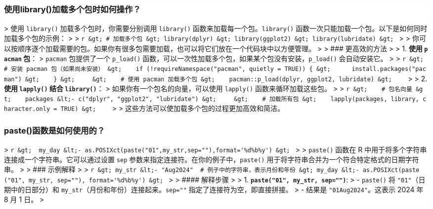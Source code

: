 ### 使用library()加载多个包时如何操作？

&gt; 使用 `library()` 加载多个包时，你需要分别调用 `library()` 函数来加载每一个包。`library()` 函数一次只能加载一个包。以下是如何同时加载多个包的示例：
&gt;
&gt; ```r
&gt; # 加载多个包
&gt; library(dplyr)
&gt; library(ggplot2)
&gt; library(lubridate)
&gt; ```
&gt;
&gt; 你可以按顺序逐个加载需要的包。如果你有很多包需要加载，也可以将它们放在一个代码块中以方便管理。
&gt;
&gt; ### 更高效的方法
&gt;
&gt; 1. **使用 `pacman` 包**：
&gt;    `pacman` 包提供了一个 `p_load()` 函数，可以一次性加载多个包，如果某个包没有安装，`p_load()` 会自动安装它。
&gt;
&gt;    ```r
&gt;    # 安装 pacman 包（如果尚未安装）
&gt;    if (!requireNamespace("pacman", quietly = TRUE)) {
&gt;      install.packages("pacman")
&gt;    }
&gt;    
&gt;    # 使用 pacman 加载多个包
&gt;    pacman::p_load(dplyr, ggplot2, lubridate)
&gt;    ```
&gt;
&gt; 2. **使用 `lapply()` 结合 `library()`**：
&gt;    如果你有一个包名的向量，可以使用 `lapply()` 函数来循环加载这些包。
&gt;
&gt;    ```r
&gt;    # 包名向量
&gt;    packages &lt;- c("dplyr", "ggplot2", "lubridate")
&gt;    
&gt;    # 加载所有包
&gt;    lapply(packages, library, character.only = TRUE)
&gt;    ```
&gt;
&gt; 这些方法可以使加载多个包的过程更加高效和简洁。

### paste()函数是如何使用的？

&gt; ```r
&gt;  my_day &lt;- as.POSIXct(paste("01",my_str,sep=""),format='%d%b%y')
&gt; ```
&gt;
&gt; `paste()` 函数在 R 中用于将多个字符串连接成一个字符串。它可以通过设置 `sep` 参数来指定连接符。在你的例子中，`paste()` 用于将字符串合并为一个符合特定格式的日期字符串。
&gt;
&gt; ### 示例解释
&gt;
&gt; ```r
&gt; my_str &lt;- "Aug2024"  # 例子中的字符串，表示月份和年份
&gt; my_day &lt;- as.POSIXct(paste("01", my_str, sep=""), format='%d%b%y')
&gt; ```
&gt;
&gt; #### 解释步骤
&gt;
&gt; 1. **`paste("01", my_str, sep="")`**:
&gt;    - `paste()` 将 `"01"`（日期中的日部分）和 `my_str`（月份和年份）连接起来。`sep=""` 指定了连接符为空，即直接拼接。
&gt;    - 结果是 `"01Aug2024"`。这表示 2024 年 8 月 1 日。
&gt;
